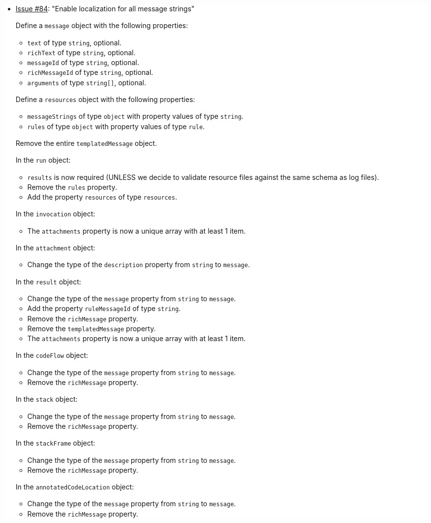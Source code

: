 - [Issue #84](https://github.com/oasis-tcs/sarif-spec/issues/84): "Enable localization for all message strings"

    Define a `message` object with the following properties:

    - `text` of type `string`, optional.
    - `richText` of type `string`, optional.
    - `messageId` of type `string`, optional.
    - `richMessageId` of type `string`, optional.
    - `arguments` of type `string[]`, optional.

    Define a `resources` object with the following properties:

    - `messageStrings` of type `object` with property values of type `string`.
    - `rules` of type `object` with property values of type `rule`.

    Remove the entire `templatedMessage` object.

    In the `run` object:

    - `results` is now required (UNLESS we decide to validate resource files against the same schema as log files).
    - Remove the `rules` property.
    - Add the property `resources` of type `resources`.

    In the `invocation` object:

    - The `attachments` property is now a unique array with at least 1 item.

    In the `attachment` object:

    - Change the type of the `description` property from `string` to `message`.

    In the `result` object:

    - Change the type of the `message` property from `string` to `message`.
    - Add the property `ruleMessageId` of type `string`.
    - Remove the `richMessage` property.
    - Remove the `templatedMessage` property.
    - The `attachments` property is now a unique array with at least 1 item.

    In the `codeFlow` object:

    - Change the type of the `message` property from `string` to `message`.
    - Remove the `richMessage` property.

    In the `stack` object:

    - Change the type of the `message` property from `string` to `message`.
    - Remove the `richMessage` property.

    In the `stackFrame` object:

    - Change the type of the `message` property from `string` to `message`.
    - Remove the `richMessage` property.

    In the `annotatedCodeLocation` object:

    - Change the type of the `message` property from `string` to `message`.
    - Remove the `richMessage` property.
